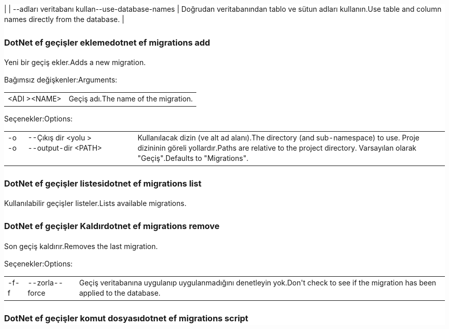 |                 |       <span data-ttu-id="e1570-196">--adları veritabanı kullan</span><span class="sxs-lookup"><span data-stu-id="e1570-196">--use-database-names</span></span>              | <span data-ttu-id="e1570-197">Doğrudan veritabanından tablo ve sütun adları kullanın.</span><span class="sxs-lookup"><span data-stu-id="e1570-197">Use table and column names directly from the database.</span></span>   |

### <a name="dotnet-ef-migrations-add"></a><span data-ttu-id="e1570-198">DotNet ef geçişler ekleme</span><span class="sxs-lookup"><span data-stu-id="e1570-198">dotnet ef migrations add</span></span>

<span data-ttu-id="e1570-199">Yeni bir geçiş ekler.</span><span class="sxs-lookup"><span data-stu-id="e1570-199">Adds a new migration.</span></span>

<span data-ttu-id="e1570-200">Bağımsız değişkenler:</span><span class="sxs-lookup"><span data-stu-id="e1570-200">Arguments:</span></span>

|         |                            |
| ------- | -------------------------- |
| <span data-ttu-id="e1570-201">\<ADI ></span><span class="sxs-lookup"><span data-stu-id="e1570-201">\<NAME></span></span> | <span data-ttu-id="e1570-202">Geçiş adı.</span><span class="sxs-lookup"><span data-stu-id="e1570-202">The name of the migration.</span></span> |

<span data-ttu-id="e1570-203">Seçenekler:</span><span class="sxs-lookup"><span data-stu-id="e1570-203">Options:</span></span>

|                 |                                   |                                                                |
| --------------- |---------------------------------- | -------------------------------------------------------------- |
| <span data-ttu-id="e1570-204"><nobr>-o</nobr></span><span class="sxs-lookup"><span data-stu-id="e1570-204"><nobr>-o</nobr></span></span> | <span data-ttu-id="e1570-205"><nobr>--Çıkış dir \<yolu ></nobr></span><span class="sxs-lookup"><span data-stu-id="e1570-205"><nobr>--output-dir \<PATH></nobr></span></span> | <span data-ttu-id="e1570-206">Kullanılacak dizin (ve alt ad alanı).</span><span class="sxs-lookup"><span data-stu-id="e1570-206">The directory (and sub-namespace) to use.</span></span> <span data-ttu-id="e1570-207">Proje dizininin göreli yollardır.</span><span class="sxs-lookup"><span data-stu-id="e1570-207">Paths are relative to the project directory.</span></span> <span data-ttu-id="e1570-208">Varsayılan olarak "Geçiş".</span><span class="sxs-lookup"><span data-stu-id="e1570-208">Defaults to "Migrations".</span></span> |

### <a name="dotnet-ef-migrations-list"></a><span data-ttu-id="e1570-209">DotNet ef geçişler listesi</span><span class="sxs-lookup"><span data-stu-id="e1570-209">dotnet ef migrations list</span></span>

<span data-ttu-id="e1570-210">Kullanılabilir geçişler listeler.</span><span class="sxs-lookup"><span data-stu-id="e1570-210">Lists available migrations.</span></span>

### <a name="dotnet-ef-migrations-remove"></a><span data-ttu-id="e1570-211">DotNet ef geçişler Kaldır</span><span class="sxs-lookup"><span data-stu-id="e1570-211">dotnet ef migrations remove</span></span>

<span data-ttu-id="e1570-212">Son geçiş kaldırır.</span><span class="sxs-lookup"><span data-stu-id="e1570-212">Removes the last migration.</span></span>

<span data-ttu-id="e1570-213">Seçenekler:</span><span class="sxs-lookup"><span data-stu-id="e1570-213">Options:</span></span>

|    |         |                                                                       |
| -- | ------- | --------------------------------------------------------------------- |
| <span data-ttu-id="e1570-214">-f</span><span class="sxs-lookup"><span data-stu-id="e1570-214">-f</span></span> | <span data-ttu-id="e1570-215">--zorla</span><span class="sxs-lookup"><span data-stu-id="e1570-215">--force</span></span> | <span data-ttu-id="e1570-216">Geçiş veritabanına uygulanıp uygulanmadığını denetleyin yok.</span><span class="sxs-lookup"><span data-stu-id="e1570-216">Don't check to see if the migration has been applied to the database.</span></span> |

### <a name="dotnet-ef-migrations-script"></a><span data-ttu-id="e1570-217">DotNet ef geçişler komut dosyası</span><span class="sxs-lookup"><span data-stu-id="e1570-217">dotnet ef migrations script</span></span>
